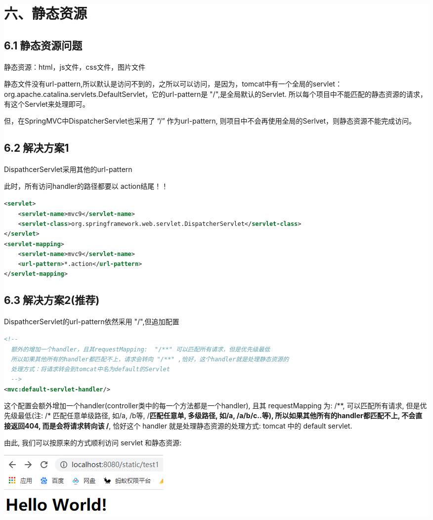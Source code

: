 # 六、静态资源

## 6.1 静态资源问题

静态资源：html，js文件，css文件，图片文件

静态文件没有url-pattern,所以默认是访问不到的，之所以可以访问，是因为，tomcat中有一个全局的servlet：org.apache.catalina.servlets.DefaultServlet，它的url-pattern是 "/",是全局默认的Servlet.  所以每个项目中不能匹配的静态资源的请求，有这个Servlet来处理即可。

但，在SpringMVC中DispatcherServlet也采用了 “/” 作为url-pattern, 则项目中不会再使用全局的Serlvet，则静态资源不能完成访问。

## 6.2 解决方案1

DispathcerServlet采用其他的url-pattern

 此时，所有访问handler的路径都要以 action结尾！！

```xml
<servlet>
  	<servlet-name>mvc9</servlet-name>
  	<servlet-class>org.springframework.web.servlet.DispatcherServlet</servlet-class>
</servlet>
<servlet-mapping>
    <servlet-name>mvc9</servlet-name>
    <url-pattern>*.action</url-pattern>
</servlet-mapping>
```

## 6.3 解决方案2(推荐)

DispathcerServlet的url-pattern依然采用 "/",但追加配置

```xml
<!-- 
  额外的增加一个handler，且其requestMapping:  "/**" 可以匹配所有请求，但是优先级最低
  所以如果其他所有的handler都匹配不上，请求会转向 "/**" ,恰好，这个handler就是处理静态资源的
  处理方式：将请求转会到tomcat中名为default的Servlet
  -->
<mvc:default-servlet-handler/>
```

这个配置会额外增加一个handler(controller类中的每一个方法都是一个handler), 且其 requestMapping 为: /**, 可以匹配所有请求, 但是优先级最低(注: /* 匹配任意单级路径, 如/a, /b等, /**匹配任意单, 多级路径, 如/a, /a/b/c..等), 所以如果其他所有的handler都匹配不上, 不会直接返回404, 而是会将请求转向该 /**, 恰好这个 handler 就是处理静态资源的处理方式: tomcat 中的 default servlet.

由此, 我们可以按原来的方式顺利访问 servlet 和静态资源:

![img](SpringMVC教程.assets/1468878-20201211111512642-376156475.png)
